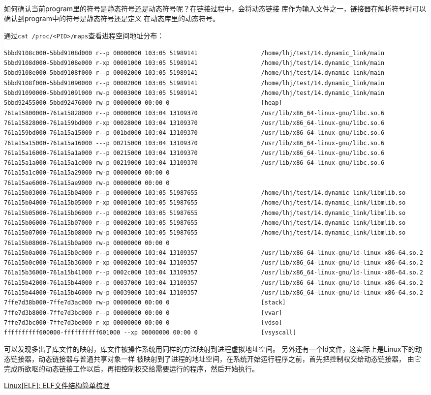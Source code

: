 如何确认当前program里的符号是静态符号还是动态符号呢？在链接过程中，会将动态链接
库作为输入文件之一，链接器在解析符号时可以确认到program中的符号是静态符号还是定义
在动态库里的动态符号。

通过`cat /proc/<PID>/maps`查看进程空间地址分布：
```
5bbd9108c000-5bbd9108d000 r--p 00000000 103:05 51989141                  /home/lhj/test/14.dynamic_link/main
5bbd9108d000-5bbd9108e000 r-xp 00001000 103:05 51989141                  /home/lhj/test/14.dynamic_link/main
5bbd9108e000-5bbd9108f000 r--p 00002000 103:05 51989141                  /home/lhj/test/14.dynamic_link/main
5bbd9108f000-5bbd91090000 r--p 00002000 103:05 51989141                  /home/lhj/test/14.dynamic_link/main
5bbd91090000-5bbd91091000 rw-p 00003000 103:05 51989141                  /home/lhj/test/14.dynamic_link/main
5bbd92455000-5bbd92476000 rw-p 00000000 00:00 0                          [heap]
761a15800000-761a15828000 r--p 00000000 103:04 13109370                  /usr/lib/x86_64-linux-gnu/libc.so.6
761a15828000-761a159bd000 r-xp 00028000 103:04 13109370                  /usr/lib/x86_64-linux-gnu/libc.so.6
761a159bd000-761a15a15000 r--p 001bd000 103:04 13109370                  /usr/lib/x86_64-linux-gnu/libc.so.6
761a15a15000-761a15a16000 ---p 00215000 103:04 13109370                  /usr/lib/x86_64-linux-gnu/libc.so.6
761a15a16000-761a15a1a000 r--p 00215000 103:04 13109370                  /usr/lib/x86_64-linux-gnu/libc.so.6
761a15a1a000-761a15a1c000 rw-p 00219000 103:04 13109370                  /usr/lib/x86_64-linux-gnu/libc.so.6
761a15a1c000-761a15a29000 rw-p 00000000 00:00 0
761a15ae6000-761a15ae9000 rw-p 00000000 00:00 0
761a15b03000-761a15b04000 r--p 00000000 103:05 51987655                  /home/lhj/test/14.dynamic_link/libmlib.so
761a15b04000-761a15b05000 r-xp 00001000 103:05 51987655                  /home/lhj/test/14.dynamic_link/libmlib.so
761a15b05000-761a15b06000 r--p 00002000 103:05 51987655                  /home/lhj/test/14.dynamic_link/libmlib.so
761a15b06000-761a15b07000 r--p 00002000 103:05 51987655                  /home/lhj/test/14.dynamic_link/libmlib.so
761a15b07000-761a15b08000 rw-p 00003000 103:05 51987655                  /home/lhj/test/14.dynamic_link/libmlib.so
761a15b08000-761a15b0a000 rw-p 00000000 00:00 0
761a15b0a000-761a15b0c000 r--p 00000000 103:04 13109357                  /usr/lib/x86_64-linux-gnu/ld-linux-x86-64.so.2
761a15b0c000-761a15b36000 r-xp 00002000 103:04 13109357                  /usr/lib/x86_64-linux-gnu/ld-linux-x86-64.so.2
761a15b36000-761a15b41000 r--p 0002c000 103:04 13109357                  /usr/lib/x86_64-linux-gnu/ld-linux-x86-64.so.2
761a15b42000-761a15b44000 r--p 00037000 103:04 13109357                  /usr/lib/x86_64-linux-gnu/ld-linux-x86-64.so.2
761a15b44000-761a15b46000 rw-p 00039000 103:04 13109357                  /usr/lib/x86_64-linux-gnu/ld-linux-x86-64.so.2
7ffe7d38b000-7ffe7d3ac000 rw-p 00000000 00:00 0                          [stack]
7ffe7d3b8000-7ffe7d3bc000 r--p 00000000 00:00 0                          [vvar]
7ffe7d3bc000-7ffe7d3be000 r-xp 00000000 00:00 0                          [vdso]
ffffffffff600000-ffffffffff601000 --xp 00000000 00:00 0                  [vsyscall]
```
可以发现多出了库文件的映射，库文件被操作系统用同样的方法映射到进程虚拟地址空间。
另外还有一个ld文件，这实际上是Linux下的动态链接器，动态链接器与普通共享对象一样
被映射到了进程的地址空间，在系统开始运行程序之前，首先把控制权交给动态链接器，
由它完成所欲呕的动态链接工作以后，再把控制权交给需要运行的程序，然后开始执行。


[Linux[ELF]: ELF文件结构简单梳理](https://www.jianshu.com/p/dd5aec5826da)  